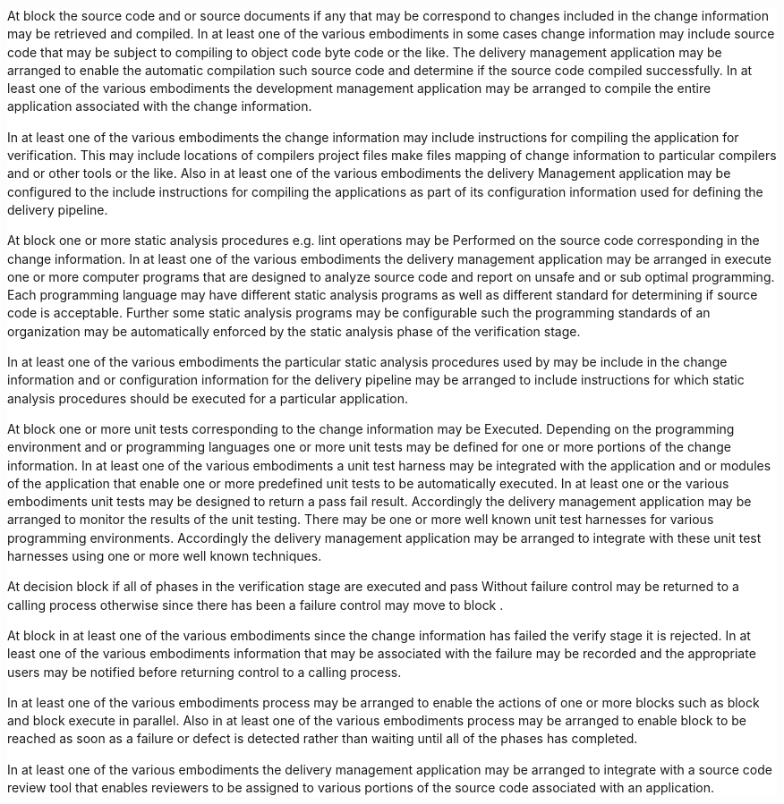 At block the source code and or source documents if any that may be correspond to changes included in the change information may be retrieved and compiled. In at least one of the various embodiments in some cases change information may include source code that may be subject to compiling to object code byte code or the like. The delivery management application may be arranged to enable the automatic compilation such source code and determine if the source code compiled successfully. In at least one of the various embodiments the development management application may be arranged to compile the entire application associated with the change information.

In at least one of the various embodiments the change information may include instructions for compiling the application for verification. This may include locations of compilers project files make files mapping of change information to particular compilers and or other tools or the like. Also in at least one of the various embodiments the delivery Management application may be configured to the include instructions for compiling the applications as part of its configuration information used for defining the delivery pipeline.

At block one or more static analysis procedures e.g. lint operations may be Performed on the source code corresponding in the change information. In at least one of the various embodiments the delivery management application may be arranged in execute one or more computer programs that are designed to analyze source code and report on unsafe and or sub optimal programming. Each programming language may have different static analysis programs as well as different standard for determining if source code is acceptable. Further some static analysis programs may be configurable such the programming standards of an organization may be automatically enforced by the static analysis phase of the verification stage.

In at least one of the various embodiments the particular static analysis procedures used by may be include in the change information and or configuration information for the delivery pipeline may be arranged to include instructions for which static analysis procedures should be executed for a particular application.

At block one or more unit tests corresponding to the change information may be Executed. Depending on the programming environment and or programming languages one or more unit tests may be defined for one or more portions of the change information. In at least one of the various embodiments a unit test harness may be integrated with the application and or modules of the application that enable one or more predefined unit tests to be automatically executed. In at least one or the various embodiments unit tests may be designed to return a pass fail result. Accordingly the delivery management application may be arranged to monitor the results of the unit testing. There may be one or more well known unit test harnesses for various programming environments. Accordingly the delivery management application may be arranged to integrate with these unit test harnesses using one or more well known techniques.

At decision block if all of phases in the verification stage are executed and pass Without failure control may be returned to a calling process otherwise since there has been a failure control may move to block .

At block in at least one of the various embodiments since the change information has failed the verify stage it is rejected. In at least one of the various embodiments information that may be associated with the failure may be recorded and the appropriate users may be notified before returning control to a calling process.

In at least one of the various embodiments process may be arranged to enable the actions of one or more blocks such as block and block execute in parallel. Also in at least one of the various embodiments process may be arranged to enable block to be reached as soon as a failure or defect is detected rather than waiting until all of the phases has completed.

In at least one of the various embodiments the delivery management application may be arranged to integrate with a source code review tool that enables reviewers to be assigned to various portions of the source code associated with an application.
